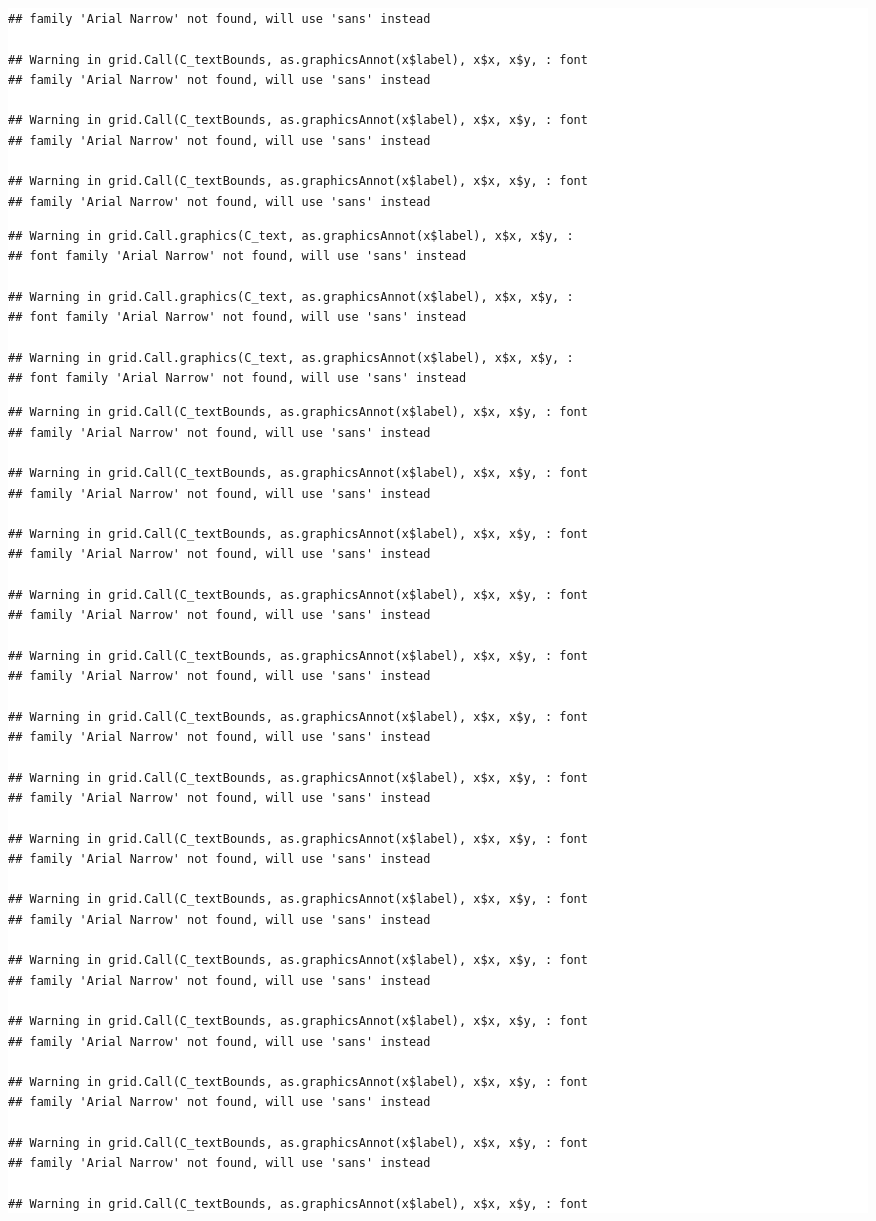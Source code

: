 ```
## family 'Arial Narrow' not found, will use 'sans' instead

## Warning in grid.Call(C_textBounds, as.graphicsAnnot(x$label), x$x, x$y, : font
## family 'Arial Narrow' not found, will use 'sans' instead

## Warning in grid.Call(C_textBounds, as.graphicsAnnot(x$label), x$x, x$y, : font
## family 'Arial Narrow' not found, will use 'sans' instead

## Warning in grid.Call(C_textBounds, as.graphicsAnnot(x$label), x$x, x$y, : font
## family 'Arial Narrow' not found, will use 'sans' instead
```

```
## Warning in grid.Call.graphics(C_text, as.graphicsAnnot(x$label), x$x, x$y, :
## font family 'Arial Narrow' not found, will use 'sans' instead

## Warning in grid.Call.graphics(C_text, as.graphicsAnnot(x$label), x$x, x$y, :
## font family 'Arial Narrow' not found, will use 'sans' instead

## Warning in grid.Call.graphics(C_text, as.graphicsAnnot(x$label), x$x, x$y, :
## font family 'Arial Narrow' not found, will use 'sans' instead
```

```
## Warning in grid.Call(C_textBounds, as.graphicsAnnot(x$label), x$x, x$y, : font
## family 'Arial Narrow' not found, will use 'sans' instead

## Warning in grid.Call(C_textBounds, as.graphicsAnnot(x$label), x$x, x$y, : font
## family 'Arial Narrow' not found, will use 'sans' instead

## Warning in grid.Call(C_textBounds, as.graphicsAnnot(x$label), x$x, x$y, : font
## family 'Arial Narrow' not found, will use 'sans' instead

## Warning in grid.Call(C_textBounds, as.graphicsAnnot(x$label), x$x, x$y, : font
## family 'Arial Narrow' not found, will use 'sans' instead

## Warning in grid.Call(C_textBounds, as.graphicsAnnot(x$label), x$x, x$y, : font
## family 'Arial Narrow' not found, will use 'sans' instead

## Warning in grid.Call(C_textBounds, as.graphicsAnnot(x$label), x$x, x$y, : font
## family 'Arial Narrow' not found, will use 'sans' instead

## Warning in grid.Call(C_textBounds, as.graphicsAnnot(x$label), x$x, x$y, : font
## family 'Arial Narrow' not found, will use 'sans' instead

## Warning in grid.Call(C_textBounds, as.graphicsAnnot(x$label), x$x, x$y, : font
## family 'Arial Narrow' not found, will use 'sans' instead

## Warning in grid.Call(C_textBounds, as.graphicsAnnot(x$label), x$x, x$y, : font
## family 'Arial Narrow' not found, will use 'sans' instead

## Warning in grid.Call(C_textBounds, as.graphicsAnnot(x$label), x$x, x$y, : font
## family 'Arial Narrow' not found, will use 'sans' instead

## Warning in grid.Call(C_textBounds, as.graphicsAnnot(x$label), x$x, x$y, : font
## family 'Arial Narrow' not found, will use 'sans' instead

## Warning in grid.Call(C_textBounds, as.graphicsAnnot(x$label), x$x, x$y, : font
## family 'Arial Narrow' not found, will use 'sans' instead

## Warning in grid.Call(C_textBounds, as.graphicsAnnot(x$label), x$x, x$y, : font
## family 'Arial Narrow' not found, will use 'sans' instead

## Warning in grid.Call(C_textBounds, as.graphicsAnnot(x$label), x$x, x$y, : font
```